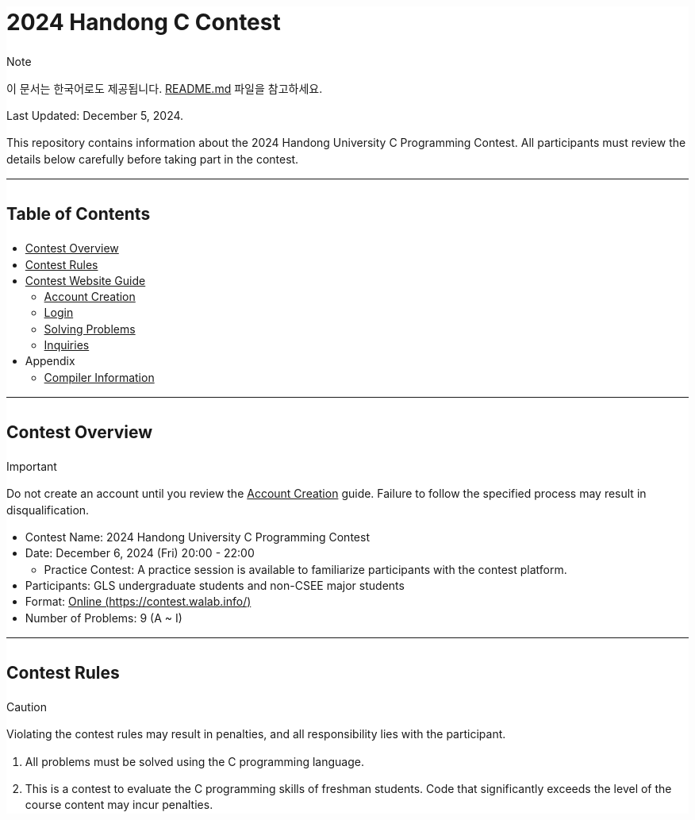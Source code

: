 # 2024 Handong C Contest

> [!NOTE]
> 이 문서는 한국어로도 제공됩니다. [README.md](README.md) 파일을 참고하세요.

Last Updated: December 5, 2024.

This repository contains information about the 2024 Handong University C Programming Contest. All participants must review the details below carefully before taking part in the contest.

---

## Table of Contents
- [Contest Overview](#contest-overview)
- [Contest Rules](#contest-rules)
- [Contest Website Guide](#contest-website-guide)
    - [Account Creation](#account-creation)
    - [Login](#login)
    - [Solving Problems](#solving-problems)
    - [Inquiries](#inquiries)
- Appendix
    - [Compiler Information](#compiler-information)

---

## Contest Overview

> [!IMPORTANT]
> Do not create an account until you review the [Account Creation](#account-creation) guide. Failure to follow the specified process may result in disqualification.

- Contest Name: 2024 Handong University C Programming Contest
- Date: December 6, 2024 (Fri) 20:00 - 22:00
    - Practice Contest: A practice session is available to familiarize participants with the contest platform.
- Participants: GLS undergraduate students and non-CSEE major students
- Format: [Online (https://contest.walab.info/)](https://contest.walab.info/)
- Number of Problems: 9 (A ~ I)

---

## Contest Rules

> [!CAUTION]
> Violating the contest rules may result in penalties, and all responsibility lies with the participant.

1. All problems must be solved using the C programming language.

1. This is a contest to evaluate the C programming skills of freshman students. Code that significantly exceeds the level of the course content may incur penalties.
